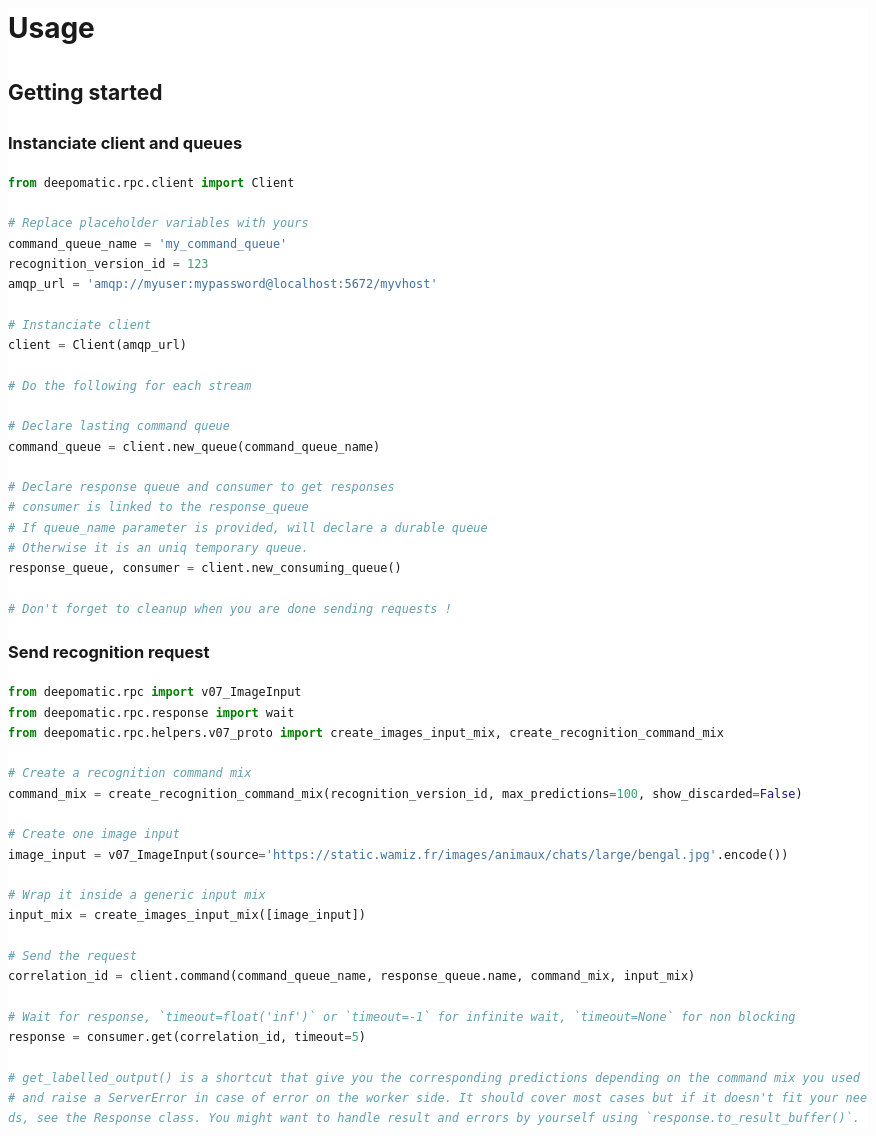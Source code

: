 # Usage

## Getting started

### Instanciate client and queues

```python
from deepomatic.rpc.client import Client

# Replace placeholder variables with yours
command_queue_name = 'my_command_queue'
recognition_version_id = 123
amqp_url = 'amqp://myuser:mypassword@localhost:5672/myvhost'

# Instanciate client
client = Client(amqp_url)

# Do the following for each stream

# Declare lasting command queue
command_queue = client.new_queue(command_queue_name)

# Declare response queue and consumer to get responses
# consumer is linked to the response_queue
# If queue_name parameter is provided, will declare a durable queue
# Otherwise it is an uniq temporary queue.
response_queue, consumer = client.new_consuming_queue()

# Don't forget to cleanup when you are done sending requests !
```

### Send recognition request

```python
from deepomatic.rpc import v07_ImageInput
from deepomatic.rpc.response import wait
from deepomatic.rpc.helpers.v07_proto import create_images_input_mix, create_recognition_command_mix

# Create a recognition command mix
command_mix = create_recognition_command_mix(recognition_version_id, max_predictions=100, show_discarded=False)

# Create one image input
image_input = v07_ImageInput(source='https://static.wamiz.fr/images/animaux/chats/large/bengal.jpg'.encode())

# Wrap it inside a generic input mix
input_mix = create_images_input_mix([image_input])

# Send the request
correlation_id = client.command(command_queue_name, response_queue.name, command_mix, input_mix)

# Wait for response, `timeout=float('inf')` or `timeout=-1` for infinite wait, `timeout=None` for non blocking
response = consumer.get(correlation_id, timeout=5)

# get_labelled_output() is a shortcut that give you the corresponding predictions depending on the command mix you used
# and raise a ServerError in case of error on the worker side. It should cover most cases but if it doesn't fit your needs, see the Response class. You might want to handle result and errors by yourself using `response.to_result_buffer()`.
```